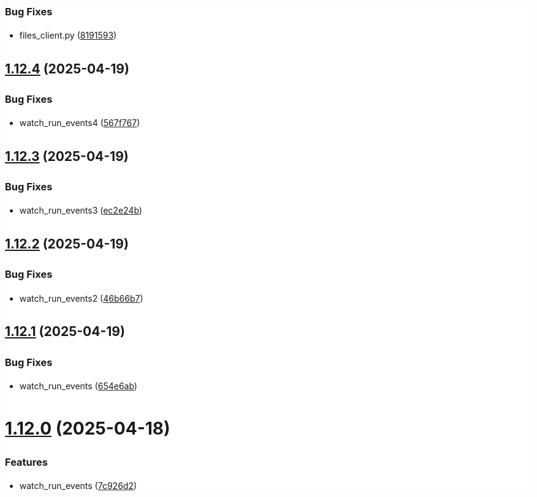 
### Bug Fixes

* files_client.py ([8191593](https://github.com/frankie336/projectdavid/commit/81915935ea5adef931c2902c67c28c0cf9e2d624))

## [1.12.4](https://github.com/frankie336/projectdavid/compare/v1.12.3...v1.12.4) (2025-04-19)


### Bug Fixes

* watch_run_events4 ([567f767](https://github.com/frankie336/projectdavid/commit/567f76789d83e6a9333fc1cac7dd53934817180f))

## [1.12.3](https://github.com/frankie336/projectdavid/compare/v1.12.2...v1.12.3) (2025-04-19)


### Bug Fixes

* watch_run_events3 ([ec2e24b](https://github.com/frankie336/projectdavid/commit/ec2e24b8126b86d9c16b2a7a996691e79b2ccd4e))

## [1.12.2](https://github.com/frankie336/projectdavid/compare/v1.12.1...v1.12.2) (2025-04-19)


### Bug Fixes

* watch_run_events2 ([46b66b7](https://github.com/frankie336/projectdavid/commit/46b66b7807bdcfeb3dcbc00885be005c5d132429))

## [1.12.1](https://github.com/frankie336/projectdavid/compare/v1.12.0...v1.12.1) (2025-04-19)


### Bug Fixes

* watch_run_events ([654e6ab](https://github.com/frankie336/projectdavid/commit/654e6ab1b28e8216d8b112e2eaf63bdcdfa58e6d))

# [1.12.0](https://github.com/frankie336/projectdavid/compare/v1.11.11...v1.12.0) (2025-04-18)


### Features

* watch_run_events ([7c926d2](https://github.com/frankie336/projectdavid/commit/7c926d25ca96e3df4430dffeb3a570fc737f77ad))
